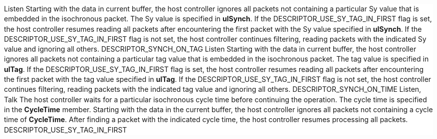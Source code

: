 </td>
<td>
Listen

</td>
<td>
Starting with the data in current buffer, the host controller ignores all packets not containing a particular Sy value that is embedded in the isochronous packet. The Sy value is specified in <b>ulSynch</b>. If the DESCRIPTOR_USE_SY_TAG_IN_FIRST flag is set, the host controller resumes reading all packets after encountering the first packet with the Sy value specified in <b>ulSynch</b>. If the DESCRIPTOR_USE_SY_TAG_IN_FIRST flag is not set, the host controller continues filtering, reading packets with the indicated Sy value and ignoring all others. 

</td>
</tr>
<tr>
<td>
DESCRIPTOR_SYNCH_ON_TAG 

</td>
<td>
Listen

</td>
<td>
Starting with the data in current buffer, the host controller ignores all packets not containing a particular tag value that is embedded in the isochronous packet. The tag value is specified in <b>ulTag</b>. If the DESCRIPTOR_USE_SY_TAG_IN_FIRST flag is set, the host controller resumes reading all packets after encountering the first packet with the tag value specified in <b>ulTag</b>. If the DESCRIPTOR_USE_SY_TAG_IN_FIRST flag is not set, the host controller continues filtering, reading packets with the indicated tag value and ignoring all others. 

</td>
</tr>
<tr>
<td>
DESCRIPTOR_SYNCH_ON_TIME

</td>
<td>
Listen, Talk

</td>
<td>
The host controller waits for a particular isochronous cycle time before continuing the operation. The cycle time is specified in the <b>CycleTime</b> member. Starting with the data in the current buffer, the host controller ignores all packets not containing a cycle time of <b>CycleTime</b>. After finding a packet with the indicated cycle time, the host controller resumes processing all packets. 

</td>
</tr>
<tr>
<td>
DESCRIPTOR_USE_SY_TAG_IN_FIRST
